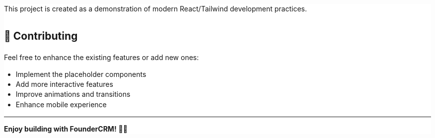 This project is created as a demonstration of modern React/Tailwind development practices.

## 🤝 Contributing

Feel free to enhance the existing features or add new ones:
- Implement the placeholder components
- Add more interactive features
- Improve animations and transitions
- Enhance mobile experience

---

**Enjoy building with FounderCRM!** 🚀✨